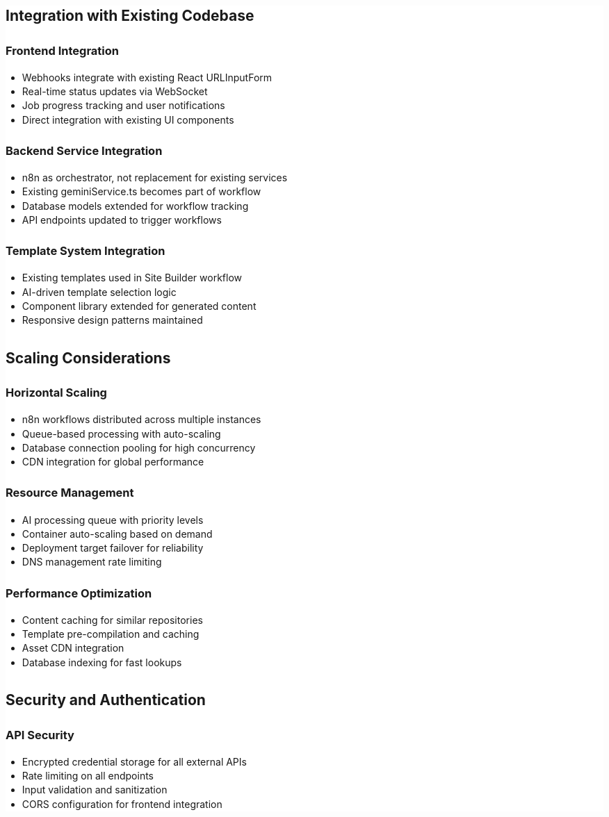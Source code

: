 ## Integration with Existing Codebase

### Frontend Integration
- Webhooks integrate with existing React URLInputForm
- Real-time status updates via WebSocket
- Job progress tracking and user notifications
- Direct integration with existing UI components

### Backend Service Integration
- n8n as orchestrator, not replacement for existing services
- Existing geminiService.ts becomes part of workflow
- Database models extended for workflow tracking
- API endpoints updated to trigger workflows

### Template System Integration
- Existing templates used in Site Builder workflow
- AI-driven template selection logic
- Component library extended for generated content
- Responsive design patterns maintained

## Scaling Considerations

### Horizontal Scaling
- n8n workflows distributed across multiple instances
- Queue-based processing with auto-scaling
- Database connection pooling for high concurrency
- CDN integration for global performance

### Resource Management
- AI processing queue with priority levels
- Container auto-scaling based on demand
- Deployment target failover for reliability
- DNS management rate limiting

### Performance Optimization
- Content caching for similar repositories
- Template pre-compilation and caching
- Asset CDN integration
- Database indexing for fast lookups

## Security and Authentication

### API Security
- Encrypted credential storage for all external APIs
- Rate limiting on all endpoints
- Input validation and sanitization
- CORS configuration for frontend integration

